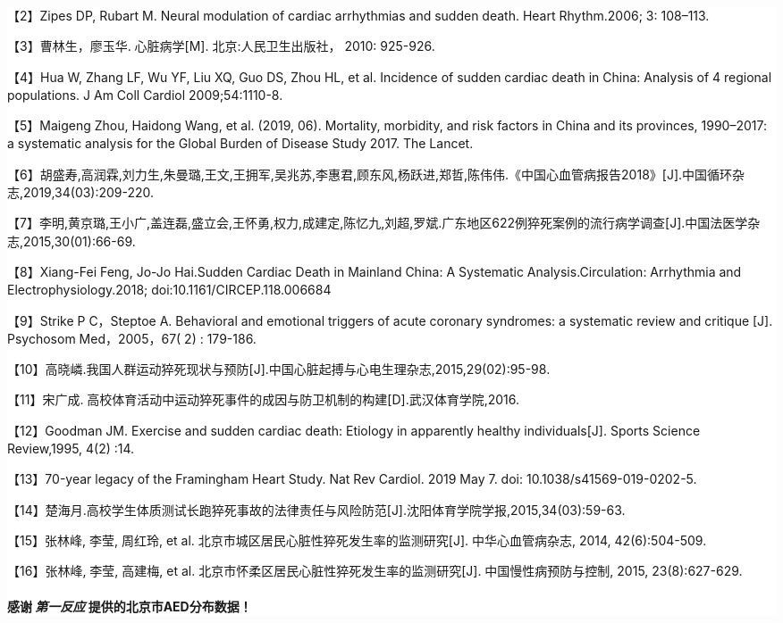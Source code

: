 【2】Zipes DP, Rubart M. Neural modulation of cardiac arrhythmias and sudden death. Heart Rhythm.2006; 3: 108–113.

【3】曹林生，廖玉华. 心脏病学[M]. 北京:人民卫生出版社， 2010: 925-926. 

【4】Hua W, Zhang LF, Wu YF, Liu XQ, Guo DS, Zhou HL, et al. Incidence of sudden cardiac death in China: Analysis of 4 regional populations. J Am Coll Cardiol 2009;54:1110-8.  

【5】Maigeng Zhou, Haidong Wang, et al. (2019, 06). Mortality, morbidity, and risk factors in China and its provinces, 1990–2017: a systematic analysis for the Global Burden of Disease Study 2017. The Lancet. 

【6】胡盛寿,高润霖,刘力生,朱曼璐,王文,王拥军,吴兆苏,李惠君,顾东风,杨跃进,郑哲,陈伟伟.《中国心血管病报告2018》[J].中国循环杂志,2019,34(03):209-220.

【7】李明,黄京璐,王小广,盖连磊,盛立会,王怀勇,权力,成建定,陈忆九,刘超,罗斌.广东地区622例猝死案例的流行病学调查[J].中国法医学杂志,2015,30(01):66-69.

【8】Xiang-Fei Feng, Jo-Jo Hai.Sudden Cardiac Death in Mainland China: A Systematic Analysis.Circulation: Arrhythmia and Electrophysiology.2018; doi:10.1161/CIRCEP.118.006684

【9】Strike P C，Steptoe A. Behavioral and emotional triggers of acute coronary syndromes: a systematic review and critique 
[J]. Psychosom Med，2005，67( 2) : 179-186.

【10】高晓嶙.我国人群运动猝死现状与预防[J].中国心脏起搏与心电生理杂志,2015,29(02):95-98.

【11】宋广成. 高校体育活动中运动猝死事件的成因与防卫机制的构建[D].武汉体育学院,2016.

【12】Goodman JM. Exercise and sudden cardiac death: Etiology in apparently healthy individuals[J]. Sports Science Review,1995, 4(2) :14.

【13】70-year legacy of the Framingham Heart Study. Nat Rev Cardiol. 2019 May 7. doi: 10.1038/s41569-019-0202-5.

【14】楚海月.高校学生体质测试长跑猝死事故的法律责任与风险防范[J].沈阳体育学院学报,2015,34(03):59-63.

【15】张林峰, 李莹, 周红玲, et al. 北京市城区居民心脏性猝死发生率的监测研究[J]. 中华心血管病杂志, 2014, 42(6):504-509.

【16】张林峰, 李莹, 高建梅, et al. 北京市怀柔区居民心脏性猝死发生率的监测研究[J]. 中国慢性病预防与控制, 2015, 23(8):627-629.

#### 感谢 *第一反应* 提供的北京市AED分布数据！


